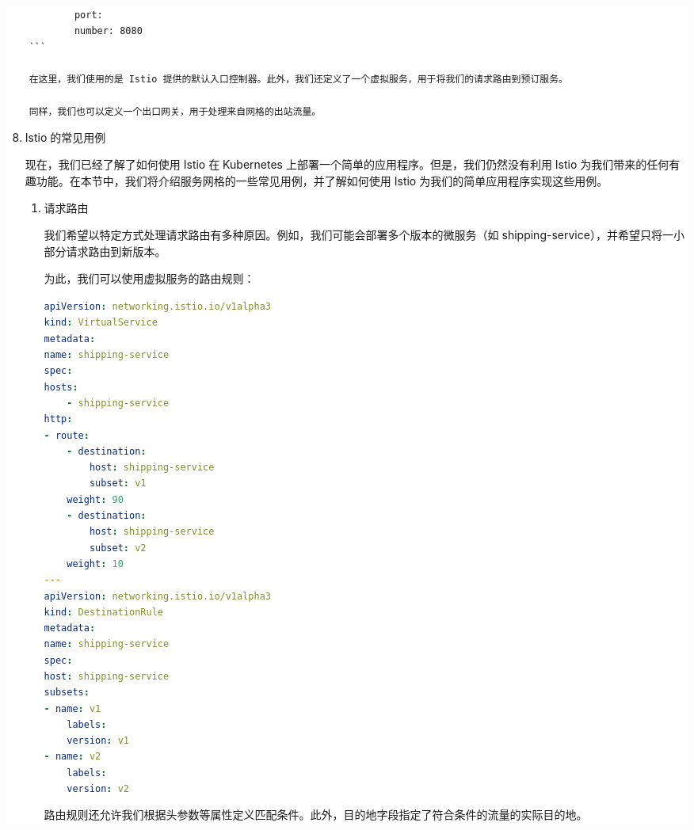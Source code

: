                 port:
                number: 8080
        ```

        在这里，我们使用的是 Istio 提供的默认入口控制器。此外，我们还定义了一个虚拟服务，用于将我们的请求路由到预订服务。

        同样，我们也可以定义一个出口网关，用于处理来自网格的出站流量。

8. Istio 的常见用例

    现在，我们已经了解了如何使用 Istio 在 Kubernetes 上部署一个简单的应用程序。但是，我们仍然没有利用 Istio 为我们带来的任何有趣功能。在本节中，我们将介绍服务网格的一些常见用例，并了解如何使用 Istio 为我们的简单应用程序实现这些用例。

    1. 请求路由

        我们希望以特定方式处理请求路由有多种原因。例如，我们可能会部署多个版本的微服务（如 shipping-service），并希望只将一小部分请求路由到新版本。

        为此，我们可以使用虚拟服务的路由规则：

        ```yml
        apiVersion: networking.istio.io/v1alpha3
        kind: VirtualService
        metadata:
        name: shipping-service
        spec:
        hosts:
            - shipping-service
        http:
        - route:
            - destination:
                host: shipping-service
                subset: v1
            weight: 90
            - destination:
                host: shipping-service
                subset: v2
            weight: 10
        ---
        apiVersion: networking.istio.io/v1alpha3
        kind: DestinationRule
        metadata:
        name: shipping-service
        spec:
        host: shipping-service
        subsets:
        - name: v1
            labels:
            version: v1
        - name: v2
            labels:
            version: v2
        ```

        路由规则还允许我们根据头参数等属性定义匹配条件。此外，目的地字段指定了符合条件的流量的实际目的地。
